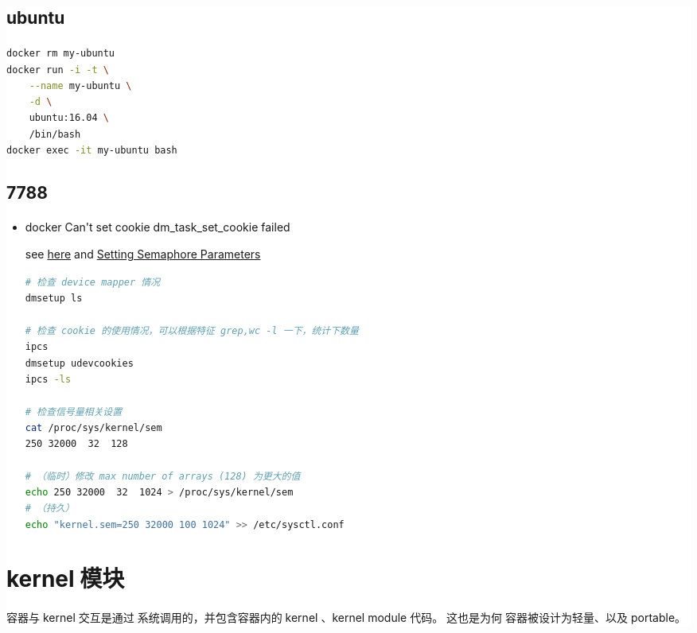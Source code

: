 ## ubuntu

```bash
docker rm my-ubuntu
docker run -i -t \
    --name my-ubuntu \
    -d \
    ubuntu:16.04 \
    /bin/bash
docker exec -it my-ubuntu bash
```

## 7788

* docker Can't set cookie dm_task_set_cookie failed

  see [here](https://github.com/moby/moby/issues/33603)
  and [Setting Semaphore Parameters](https://access.redhat.com/documentation/en-US/Red_Hat_Enterprise_Linux/5/html/Tuning_and_Optimizing_Red_Hat_Enterprise_Linux_for_Oracle_9i_and_10g_Databases/sect-Oracle_9i_and_10g_Tuning_Guide-Setting_Semaphores-Setting_Semaphore_Parameters.html)

    ```bash
    # 检查 device mapper 情况
    dmsetup ls

    # 检查 cookie 的使用情况，可以根据特征 grep,wc -l 一下，统计下数量
    ipcs
    dmsetup udevcookies
    ipcs -ls

    # 检查信号量相关设置
    cat /proc/sys/kernel/sem
    250 32000  32  128

    # （临时）修改 max number of arrays (128) 为更大的值
    echo 250 32000  32  1024 > /proc/sys/kernel/sem
    # （持久）
    echo "kernel.sem=250 32000 100 1024" >> /etc/sysctl.conf
    ```

# kernel 模块

容器与 kernel 交互是通过 系统调用的，并包含容器内的 kernel 、kernel module 代码。
这也是为何 容器被设计为轻量、以及 portable。
